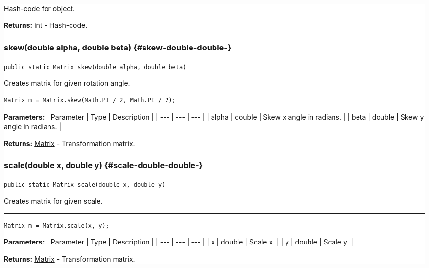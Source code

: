 
Hash-code for object.

**Returns:**
int - Hash-code.
### skew(double alpha, double beta) {#skew-double-double-}
```
public static Matrix skew(double alpha, double beta)
```


Creates matrix for given rotation angle.

```
Matrix m = Matrix.skew(Math.PI / 2, Math.PI / 2);
```

**Parameters:**
| Parameter | Type | Description |
| --- | --- | --- |
| alpha | double | Skew x angle in radians. |
| beta | double | Skew y angle in radians. |

**Returns:**
[Matrix](../../com.aspose.pdf/matrix) - Transformation matrix.
### scale(double x, double y) {#scale-double-double-}
```
public static Matrix scale(double x, double y)
```


Creates matrix for given scale.

--------------------

```
Matrix m = Matrix.scale(x, y);
```

**Parameters:**
| Parameter | Type | Description |
| --- | --- | --- |
| x | double | Scale x. |
| y | double | Scale y. |

**Returns:**
[Matrix](../../com.aspose.pdf/matrix) - Transformation matrix.

